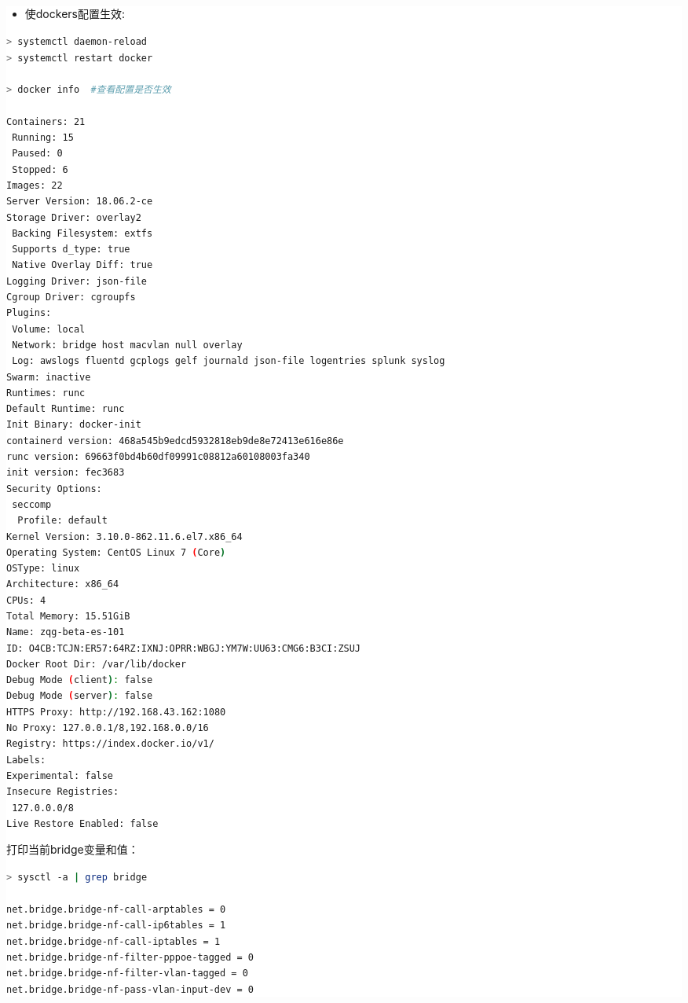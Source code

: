 
* 使dockers配置生效:
```bash
> systemctl daemon-reload
> systemctl restart docker

> docker info  #查看配置是否生效

Containers: 21
 Running: 15
 Paused: 0
 Stopped: 6
Images: 22
Server Version: 18.06.2-ce
Storage Driver: overlay2
 Backing Filesystem: extfs
 Supports d_type: true
 Native Overlay Diff: true
Logging Driver: json-file
Cgroup Driver: cgroupfs
Plugins:
 Volume: local
 Network: bridge host macvlan null overlay
 Log: awslogs fluentd gcplogs gelf journald json-file logentries splunk syslog
Swarm: inactive
Runtimes: runc
Default Runtime: runc
Init Binary: docker-init
containerd version: 468a545b9edcd5932818eb9de8e72413e616e86e
runc version: 69663f0bd4b60df09991c08812a60108003fa340
init version: fec3683
Security Options:
 seccomp
  Profile: default
Kernel Version: 3.10.0-862.11.6.el7.x86_64
Operating System: CentOS Linux 7 (Core)
OSType: linux
Architecture: x86_64
CPUs: 4
Total Memory: 15.51GiB
Name: zqg-beta-es-101
ID: O4CB:TCJN:ER57:64RZ:IXNJ:OPRR:WBGJ:YM7W:UU63:CMG6:B3CI:ZSUJ
Docker Root Dir: /var/lib/docker
Debug Mode (client): false
Debug Mode (server): false
HTTPS Proxy: http://192.168.43.162:1080
No Proxy: 127.0.0.1/8,192.168.0.0/16
Registry: https://index.docker.io/v1/
Labels:
Experimental: false
Insecure Registries:
 127.0.0.0/8
Live Restore Enabled: false

```
打印当前bridge变量和值：
```bash
> sysctl -a | grep bridge

net.bridge.bridge-nf-call-arptables = 0
net.bridge.bridge-nf-call-ip6tables = 1
net.bridge.bridge-nf-call-iptables = 1
net.bridge.bridge-nf-filter-pppoe-tagged = 0
net.bridge.bridge-nf-filter-vlan-tagged = 0
net.bridge.bridge-nf-pass-vlan-input-dev = 0
```